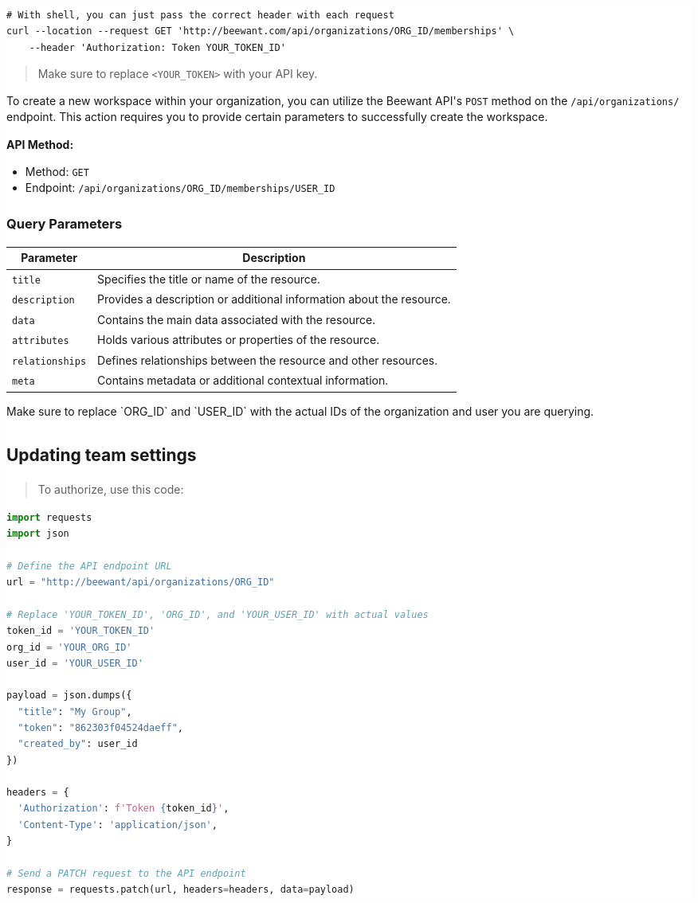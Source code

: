 
```shell
# With shell, you can just pass the correct header with each request
curl --location --request GET 'http://beewant.com/api/organizations/ORG_ID/memberships' \
    --header 'Authorization: Token YOUR_TOKEN_ID'
```

> Make sure to replace `<YOUR_TOKEN>` with your API key.


To create a new workspace within your organization, you can utilize the Beewant API's `POST` method on the `/api/organizations/` endpoint. This action requires you to provide certain parameters to successfully create the workspace.

**API Method:**

- Method: `GET`
- Endpoint: `/api/organizations/ORG_ID/memberships/USER_ID`

### Query Parameters

| Parameter    | Description                                                 |
|--------------|-------------------------------------------------------------|
| `title`      | Specifies the title or name of the resource.                |
| `description`| Provides a description or additional information about the resource. |
| `data`       | Contains the main data associated with the resource.        |
| `attributes` | Holds various attributes or properties of the resource.     |
| `relationships` | Defines relationships between the resource and other resources. |
| `meta`       | Contains metadata or additional contextual information.|


<aside class="notice">
Make sure to replace `ORG_ID` and `USER_ID` with the actual IDs of the organization and user you are querying.</aside>

## Updating team settings

> To authorize, use this code:

```python
import requests
import json

# Define the API endpoint URL
url = "http://beewant/api/organizations/ORG_ID"

# Replace 'YOUR_TOKEN_ID', 'ORG_ID', and 'YOUR_USER_ID' with actual values
token_id = 'YOUR_TOKEN_ID'
org_id = 'YOUR_ORG_ID'
user_id = 'YOUR_USER_ID'

payload = json.dumps({
  "title": "My Group",
  "token": "862303f04524daeff",
  "created_by": user_id
})

headers = {
  'Authorization': f'Token {token_id}',
  'Content-Type': 'application/json',
}

# Send a PATCH request to the API endpoint
response = requests.patch(url, headers=headers, data=payload)
```